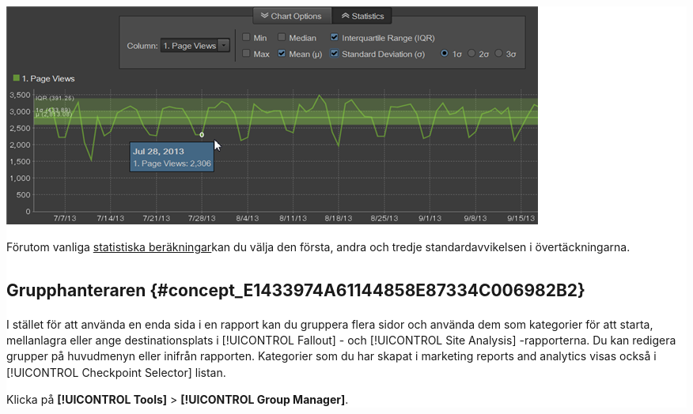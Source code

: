 ![](assets/overlay_calculations.png)

Förutom vanliga [statistiska beräkningar](/help/analyze/ad-hoc-analysis/c-overview-standard-reports.md#concept_83FF70DB7895435E985699FE9012D585)kan du välja den första, andra och tredje standardavvikelsen i övertäckningarna.

## Grupphanteraren {#concept_E1433974A61144858E87334C006982B2}

I stället för att använda en enda sida i en rapport kan du gruppera flera sidor och använda dem som kategorier för att starta, mellanlagra eller ange destinationsplats i [!UICONTROL Fallout] - och [!UICONTROL Site Analysis] -rapporterna. Du kan redigera grupper på huvudmenyn eller inifrån rapporten. Kategorier som du har skapat i marketing reports and analytics visas också i [!UICONTROL Checkpoint Selector] listan.



Klicka på **[!UICONTROL Tools]** > **[!UICONTROL Group Manager]**.
